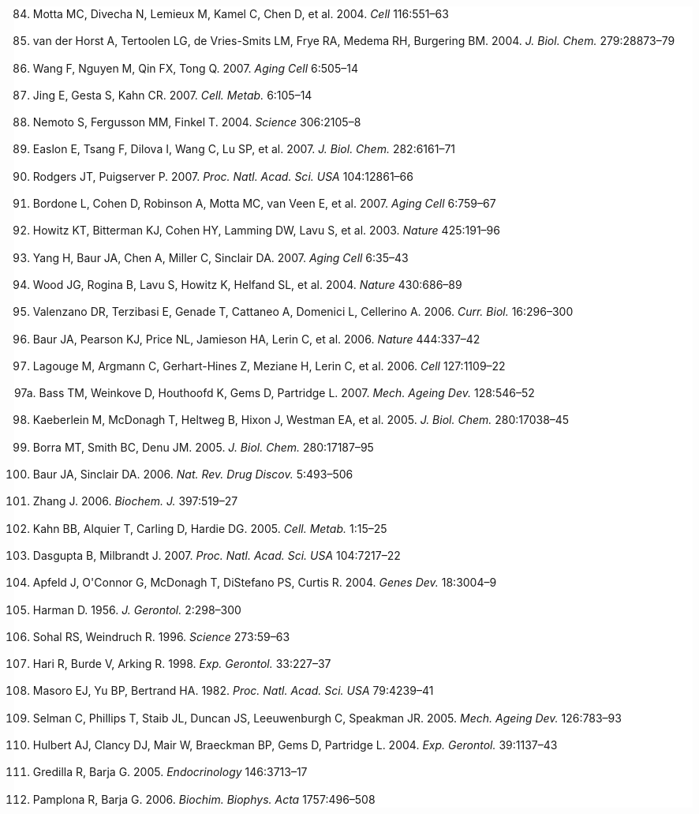 84. Motta MC, Divecha N, Lemieux M, Kamel C, Chen D, et al. 2004. *Cell* 116:551–63

85. van der Horst A, Tertoolen LG, de Vries-Smits LM, Frye RA, Medema RH, Burgering BM. 2004. *J. Biol. Chem.* 279:28873–79

86. Wang F, Nguyen M, Qin FX, Tong Q. 2007. *Aging Cell* 6:505–14

87. Jing E, Gesta S, Kahn CR. 2007. *Cell. Metab.* 6:105–14

88. Nemoto S, Fergusson MM, Finkel T. 2004. *Science* 306:2105–8

89. Easlon E, Tsang F, Dilova I, Wang C, Lu SP, et al. 2007. *J. Biol. Chem.* 282:6161–71

90. Rodgers JT, Puigserver P. 2007. *Proc. Natl. Acad. Sci. USA* 104:12861–66

91. Bordone L, Cohen D, Robinson A, Motta MC, van Veen E, et al. 2007. *Aging Cell* 6:759–67

92. Howitz KT, Bitterman KJ, Cohen HY, Lamming DW, Lavu S, et al. 2003. *Nature* 425:191–96

93. Yang H, Baur JA, Chen A, Miller C, Sinclair DA. 2007. *Aging Cell* 6:35–43

94. Wood JG, Rogina B, Lavu S, Howitz K, Helfand SL, et al. 2004. *Nature* 430:686–89

95. Valenzano DR, Terzibasi E, Genade T, Cattaneo A, Domenici L, Cellerino A. 2006. *Curr. Biol.* 16:296–300

96. Baur JA, Pearson KJ, Price NL, Jamieson HA, Lerin C, et al. 2006. *Nature* 444:337–42

97. Lagouge M, Argmann C, Gerhart-Hines Z, Meziane H, Lerin C, et al. 2006. *Cell* 127:1109–22

97a. Bass TM, Weinkove D, Houthoofd K, Gems D, Partridge L. 2007. *Mech. Ageing Dev.* 128:546–52

98. Kaeberlein M, McDonagh T, Heltweg B, Hixon J, Westman EA, et al. 2005. *J. Biol. Chem.* 280:17038–45

99. Borra MT, Smith BC, Denu JM. 2005. *J. Biol. Chem.* 280:17187–95

100. Baur JA, Sinclair DA. 2006. *Nat. Rev. Drug Discov.* 5:493–506

101. Zhang J. 2006. *Biochem. J.* 397:519–27

102. Kahn BB, Alquier T, Carling D, Hardie DG. 2005. *Cell. Metab.* 1:15–25

103. Dasgupta B, Milbrandt J. 2007. *Proc. Natl. Acad. Sci. USA* 104:7217–22

104. Apfeld J, O'Connor G, McDonagh T, DiStefano PS, Curtis R. 2004. *Genes Dev.* 18:3004–9

105. Harman D. 1956. *J. Gerontol.* 2:298–300

106. Sohal RS, Weindruch R. 1996. *Science* 273:59–63

107. Hari R, Burde V, Arking R. 1998. *Exp. Gerontol.* 33:227–37

108. Masoro EJ, Yu BP, Bertrand HA. 1982. *Proc. Natl. Acad. Sci. USA* 79:4239–41

109. Selman C, Phillips T, Staib JL, Duncan JS, Leeuwenburgh C, Speakman JR. 2005. *Mech. Ageing Dev.* 126:783–93

110. Hulbert AJ, Clancy DJ, Mair W, Braeckman BP, Gems D, Partridge L. 2004. *Exp. Gerontol.* 39:1137–43

111. Gredilla R, Barja G. 2005. *Endocrinology* 146:3713–17

112. Pamplona R, Barja G. 2006. *Biochim. Biophys. Acta* 1757:496–508
